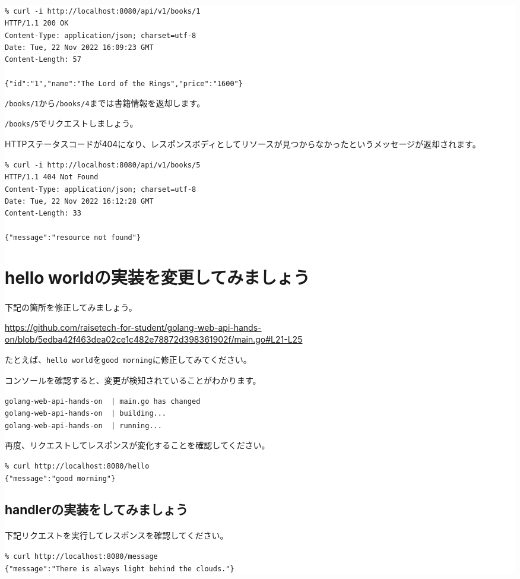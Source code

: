 ```
% curl -i http://localhost:8080/api/v1/books/1
HTTP/1.1 200 OK
Content-Type: application/json; charset=utf-8
Date: Tue, 22 Nov 2022 16:09:23 GMT
Content-Length: 57

{"id":"1","name":"The Lord of the Rings","price":"1600"}
```

`/books/1`から`/books/4`までは書籍情報を返却します。  

`/books/5`でリクエストしましょう。  

HTTPステータスコードが404になり、レスポンスボディとしてリソースが見つからなかったというメッセージが返却されます。  
```
% curl -i http://localhost:8080/api/v1/books/5
HTTP/1.1 404 Not Found
Content-Type: application/json; charset=utf-8
Date: Tue, 22 Nov 2022 16:12:28 GMT
Content-Length: 33

{"message":"resource not found"}
```

# hello worldの実装を変更してみましょう

下記の箇所を修正してみましょう。  

https://github.com/raisetech-for-student/golang-web-api-hands-on/blob/5edba42f463dea02ce1c482e78872d398361902f/main.go#L21-L25  

たとえば、`hello world`を`good morning`に修正してみてください。

コンソールを確認すると、変更が検知されていることがわかります。  

```
golang-web-api-hands-on  | main.go has changed
golang-web-api-hands-on  | building...
golang-web-api-hands-on  | running...
```

再度、リクエストしてレスポンスが変化することを確認してください。  

```
% curl http://localhost:8080/hello
{"message":"good morning"}
```

## handlerの実装をしてみましょう

下記リクエストを実行してレスポンスを確認してください。  
```
% curl http://localhost:8080/message
{"message":"There is always light behind the clouds."}
```
